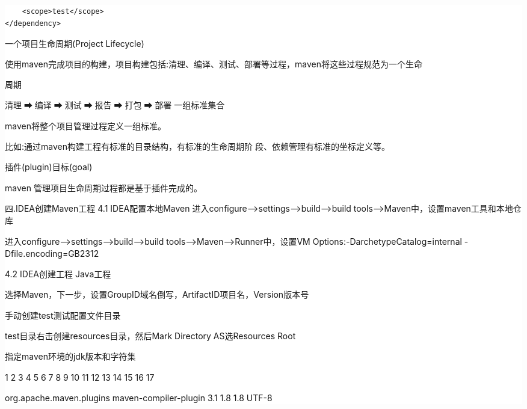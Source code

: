         <scope>test</scope>
    </dependency>
</dependencies>
一个项目生命周期(Project Lifecycle)

使用maven完成项目的构建，项目构建包括:清理、编译、测试、部署等过程，maven将这些过程规范为一个生命

周期

清理	➡	编译	➡	测试	➡	报告	➡	打包	➡	部署
一组标准集合

maven将整个项目管理过程定义一组标准。

比如:通过maven构建工程有标准的目录结构，有标准的生命周期阶 段、依赖管理有标准的坐标定义等。

插件(plugin)目标(goal)

maven 管理项目生命周期过程都是基于插件完成的。

四.IDEA创建Maven工程
4.1 IDEA配置本地Maven
进入configure–>settings–>build–>build tools–>Maven中，设置maven工具和本地仓库

进入configure–>settings–>build–>build tools–>Maven–>Runner中，设置VM Options:-DarchetypeCatalog=internal -Dfile.encoding=GB2312

4.2 IDEA创建工程
Java工程

选择Maven，下一步，设置GroupID域名倒写，ArtifactID项目名，Version版本号

手动创建test测试配置文件目录

test目录右击创建resources目录，然后Mark Directory AS选Resources Root

指定maven环境的jdk版本和字符集

1
2
3
4
5
6
7
8
9
10
11
12
13
14
15
16
17


<build>
    <plugins>
        <!-- 设置编译版本为1.8 -->
        <plugin>
            <groupId>org.apache.maven.plugins</groupId>
            <artifactId>maven-compiler-plugin</artifactId>
            <version>3.1</version>
            <configuration>
                <source>1.8</source>
                <target>1.8</target>
                <encoding>UTF-8</encoding>
            </configuration>
        </plugin>
    </plugins>